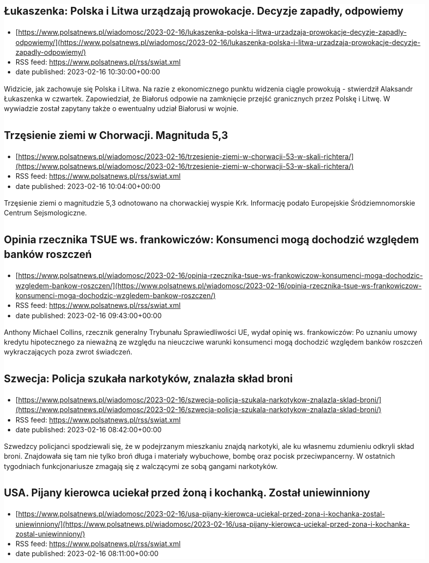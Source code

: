 ## Łukaszenka: Polska i Litwa urządzają prowokacje. Decyzje zapadły, odpowiemy
 - [https://www.polsatnews.pl/wiadomosc/2023-02-16/lukaszenka-polska-i-litwa-urzadzaja-prowokacje-decyzje-zapadly-odpowiemy/](https://www.polsatnews.pl/wiadomosc/2023-02-16/lukaszenka-polska-i-litwa-urzadzaja-prowokacje-decyzje-zapadly-odpowiemy/)
 - RSS feed: https://www.polsatnews.pl/rss/swiat.xml
 - date published: 2023-02-16 10:30:00+00:00

Widzicie, jak zachowuje się Polska i Litwa. Na razie z ekonomicznego punktu widzenia ciągle prowokują - stwierdził Alaksandr Łukaszenka w czwartek. Zapowiedział, że Białoruś odpowie na zamknięcie przejść granicznych przez Polskę i Litwę. W wywiadzie został zapytany także o ewentualny udział Białorusi w wojnie.

## Trzęsienie ziemi w Chorwacji. Magnituda 5,3
 - [https://www.polsatnews.pl/wiadomosc/2023-02-16/trzesienie-ziemi-w-chorwacji-53-w-skali-richtera/](https://www.polsatnews.pl/wiadomosc/2023-02-16/trzesienie-ziemi-w-chorwacji-53-w-skali-richtera/)
 - RSS feed: https://www.polsatnews.pl/rss/swiat.xml
 - date published: 2023-02-16 10:04:00+00:00

Trzęsienie ziemi o magnitudzie 5,3 odnotowano na chorwackiej wyspie Krk. Informację podało Europejskie Śródziemnomorskie Centrum Sejsmologiczne.

## Opinia rzecznika TSUE ws. frankowiczów: Konsumenci mogą dochodzić względem banków roszczeń
 - [https://www.polsatnews.pl/wiadomosc/2023-02-16/opinia-rzecznika-tsue-ws-frankowiczow-konsumenci-moga-dochodzic-wzgledem-bankow-roszczen/](https://www.polsatnews.pl/wiadomosc/2023-02-16/opinia-rzecznika-tsue-ws-frankowiczow-konsumenci-moga-dochodzic-wzgledem-bankow-roszczen/)
 - RSS feed: https://www.polsatnews.pl/rss/swiat.xml
 - date published: 2023-02-16 09:43:00+00:00

Anthony Michael Collins, rzecznik generalny Trybunału Sprawiedliwości UE, wydał opinię ws. frankowiczów: Po uznaniu umowy kredytu hipotecznego za nieważną ze względu na nieuczciwe warunki konsumenci mogą dochodzić względem banków roszczeń wykraczających poza zwrot świadczeń.

## Szwecja: Policja szukała narkotyków, znalazła skład broni
 - [https://www.polsatnews.pl/wiadomosc/2023-02-16/szwecja-policja-szukala-narkotykow-znalazla-sklad-broni/](https://www.polsatnews.pl/wiadomosc/2023-02-16/szwecja-policja-szukala-narkotykow-znalazla-sklad-broni/)
 - RSS feed: https://www.polsatnews.pl/rss/swiat.xml
 - date published: 2023-02-16 08:42:00+00:00

Szwedzcy policjanci spodziewali się, że w podejrzanym mieszkaniu znajdą narkotyki, ale ku własnemu zdumieniu odkryli skład broni. Znajdowała się tam nie tylko broń długa i materiały wybuchowe, bombę oraz pocisk przeciwpancerny. W ostatnich tygodniach funkcjonariusze zmagają się z walczącymi ze sobą gangami narkotyków.

## USA. Pijany kierowca uciekał przed żoną i kochanką. Został uniewinniony
 - [https://www.polsatnews.pl/wiadomosc/2023-02-16/usa-pijany-kierowca-uciekal-przed-zona-i-kochanka-zostal-uniewinniony/](https://www.polsatnews.pl/wiadomosc/2023-02-16/usa-pijany-kierowca-uciekal-przed-zona-i-kochanka-zostal-uniewinniony/)
 - RSS feed: https://www.polsatnews.pl/rss/swiat.xml
 - date published: 2023-02-16 08:11:00+00:00
